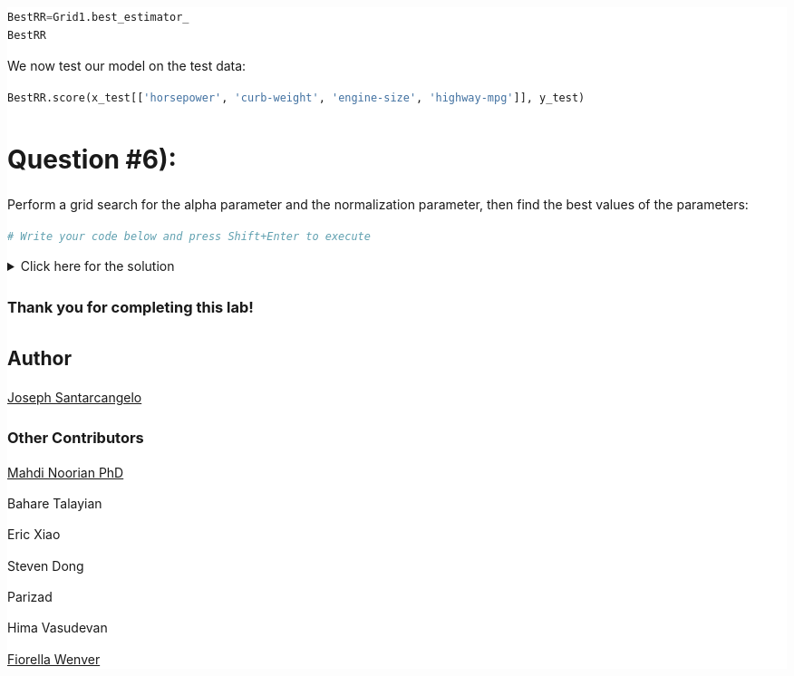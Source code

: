 
```python
BestRR=Grid1.best_estimator_
BestRR
```

We now test our model on the test data:



```python
BestRR.score(x_test[['horsepower', 'curb-weight', 'engine-size', 'highway-mpg']], y_test)
```

<div class="alert alert-danger alertdanger" style="margin-top: 20px">
<h1> Question  #6): </h1>
Perform a grid search for the alpha parameter and the normalization parameter, then find the best values of the parameters:
</div>



```python
# Write your code below and press Shift+Enter to execute 

```

<details><summary>Click here for the solution</summary></details>


### Thank you for completing this lab!

## Author

<a href="https://www.linkedin.com/in/joseph-s-50398b136/?utm_medium=Exinfluencer&utm_source=Exinfluencer&utm_content=000026UJ&utm_term=10006555&utm_id=NA-SkillsNetwork-Channel-SkillsNetworkCoursesIBMDeveloperSkillsNetworkDA0101ENSkillsNetwork20235326-2021-01-01" target="_blank">Joseph Santarcangelo</a>

### Other Contributors

<a href="https://www.linkedin.com/in/mahdi-noorian-58219234/?utm_medium=Exinfluencer&utm_source=Exinfluencer&utm_content=000026UJ&utm_term=10006555&utm_id=NA-SkillsNetwork-Channel-SkillsNetworkCoursesIBMDeveloperSkillsNetworkDA0101ENSkillsNetwork20235326-2021-01-01" target="_blank">Mahdi Noorian PhD</a>

Bahare Talayian

Eric Xiao

Steven Dong

Parizad

Hima Vasudevan

<a href="https://www.linkedin.com/in/fiorellawever/?utm_medium=Exinfluencer&utm_source=Exinfluencer&utm_content=000026UJ&utm_term=10006555&utm_id=NA-SkillsNetwork-Channel-SkillsNetworkCoursesIBMDeveloperSkillsNetworkDA0101ENSkillsNetwork20235326-2021-01-01" target="_blank">Fiorella Wenver</a>
